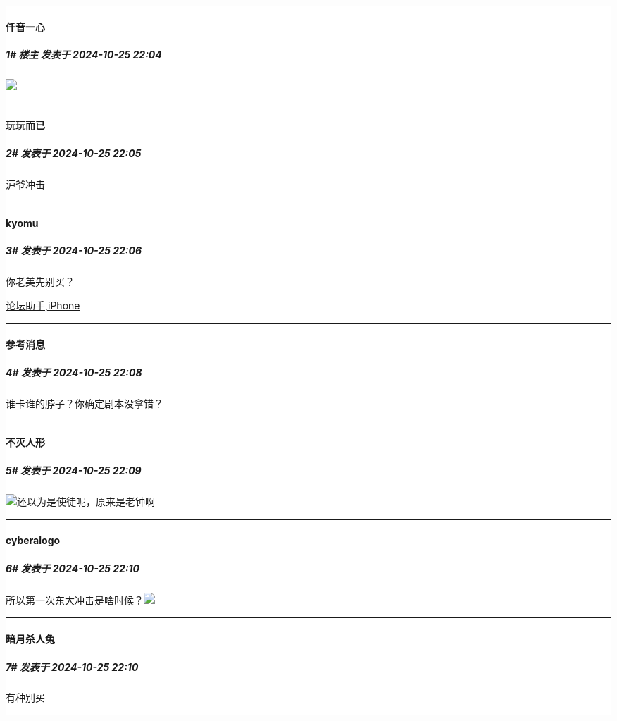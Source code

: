 ﻿
*****

####  仟音一心  
##### 1#       楼主       发表于 2024-10-25 22:04

<img src="https://p.sda1.dev/19/0ba81319835f5f73acb6cc24bc6edf01/image.jpg" referrerpolicy="no-referrer">

*****

####  玩玩而已  
##### 2#       发表于 2024-10-25 22:05

沪爷冲击

*****

####  kyomu  
##### 3#       发表于 2024-10-25 22:06

你老美先别买？

[论坛助手,iPhone](https://bbs.saraba1st.com/2b/forum.php?mod=viewthread&amp;tid=2029836)

*****

####  参考消息  
##### 4#       发表于 2024-10-25 22:08

谁卡谁的脖子？你确定剧本没拿错？

*****

####  不灭人形  
##### 5#       发表于 2024-10-25 22:09

<img src="https://static.saraba1st.com/image/smiley/face2017/002.png" referrerpolicy="no-referrer">还以为是使徒呢，原来是老钟啊

*****

####  cyberalogo  
##### 6#       发表于 2024-10-25 22:10

所以第一次东大冲击是啥时候？<img src="https://static.saraba1st.com/image/smiley/face2017/049.png" referrerpolicy="no-referrer">

*****

####  暗月杀人兔  
##### 7#       发表于 2024-10-25 22:10

有种别买

*****

